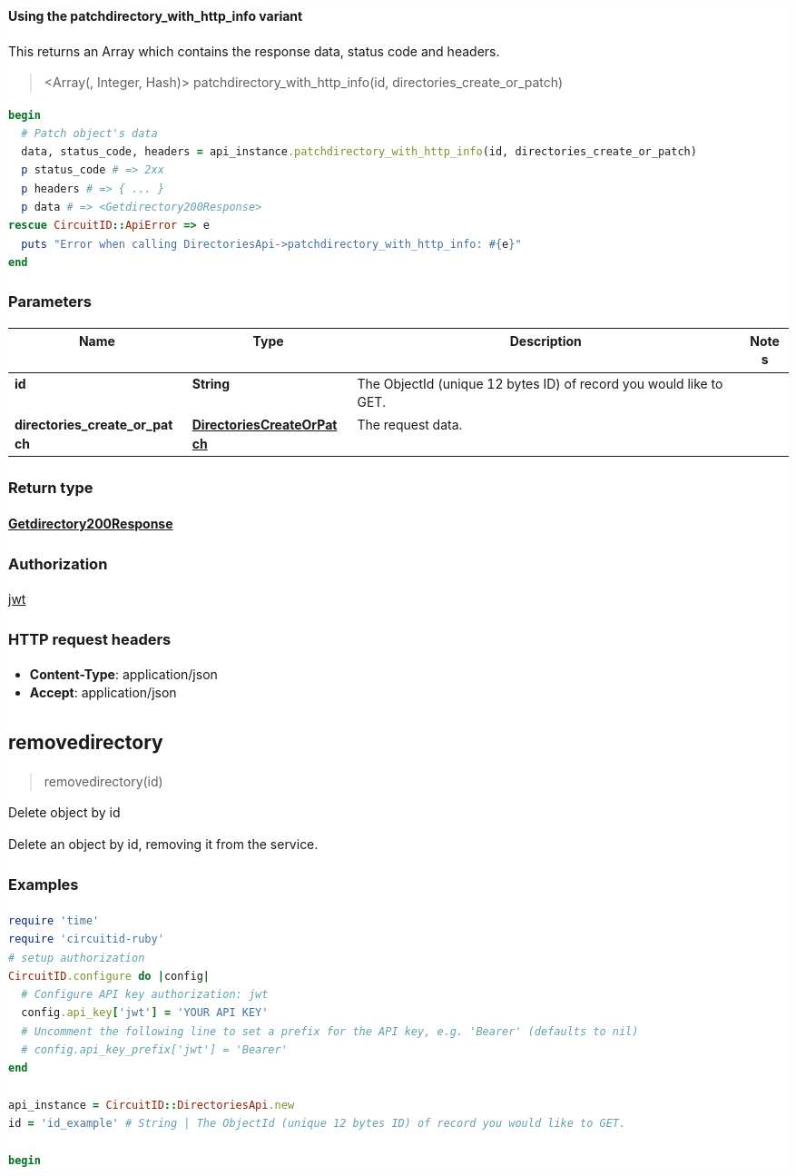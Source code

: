 #### Using the patchdirectory_with_http_info variant

This returns an Array which contains the response data, status code and headers.

> <Array(<Getdirectory200Response>, Integer, Hash)> patchdirectory_with_http_info(id, directories_create_or_patch)

```ruby
begin
  # Patch object's data
  data, status_code, headers = api_instance.patchdirectory_with_http_info(id, directories_create_or_patch)
  p status_code # => 2xx
  p headers # => { ... }
  p data # => <Getdirectory200Response>
rescue CircuitID::ApiError => e
  puts "Error when calling DirectoriesApi->patchdirectory_with_http_info: #{e}"
end
```

### Parameters

| Name | Type | Description | Notes |
| ---- | ---- | ----------- | ----- |
| **id** | **String** | The ObjectId (unique 12 bytes ID) of record you would like to GET. |  |
| **directories_create_or_patch** | [**DirectoriesCreateOrPatch**](DirectoriesCreateOrPatch.md) | The request data. |  |

### Return type

[**Getdirectory200Response**](Getdirectory200Response.md)

### Authorization

[jwt](../README.md#jwt)

### HTTP request headers

- **Content-Type**: application/json
- **Accept**: application/json


## removedirectory

> <Getdirectory200Response> removedirectory(id)

Delete object by id

Delete an object by id, removing it from the service.

### Examples

```ruby
require 'time'
require 'circuitid-ruby'
# setup authorization
CircuitID.configure do |config|
  # Configure API key authorization: jwt
  config.api_key['jwt'] = 'YOUR API KEY'
  # Uncomment the following line to set a prefix for the API key, e.g. 'Bearer' (defaults to nil)
  # config.api_key_prefix['jwt'] = 'Bearer'
end

api_instance = CircuitID::DirectoriesApi.new
id = 'id_example' # String | The ObjectId (unique 12 bytes ID) of record you would like to GET.

begin
```